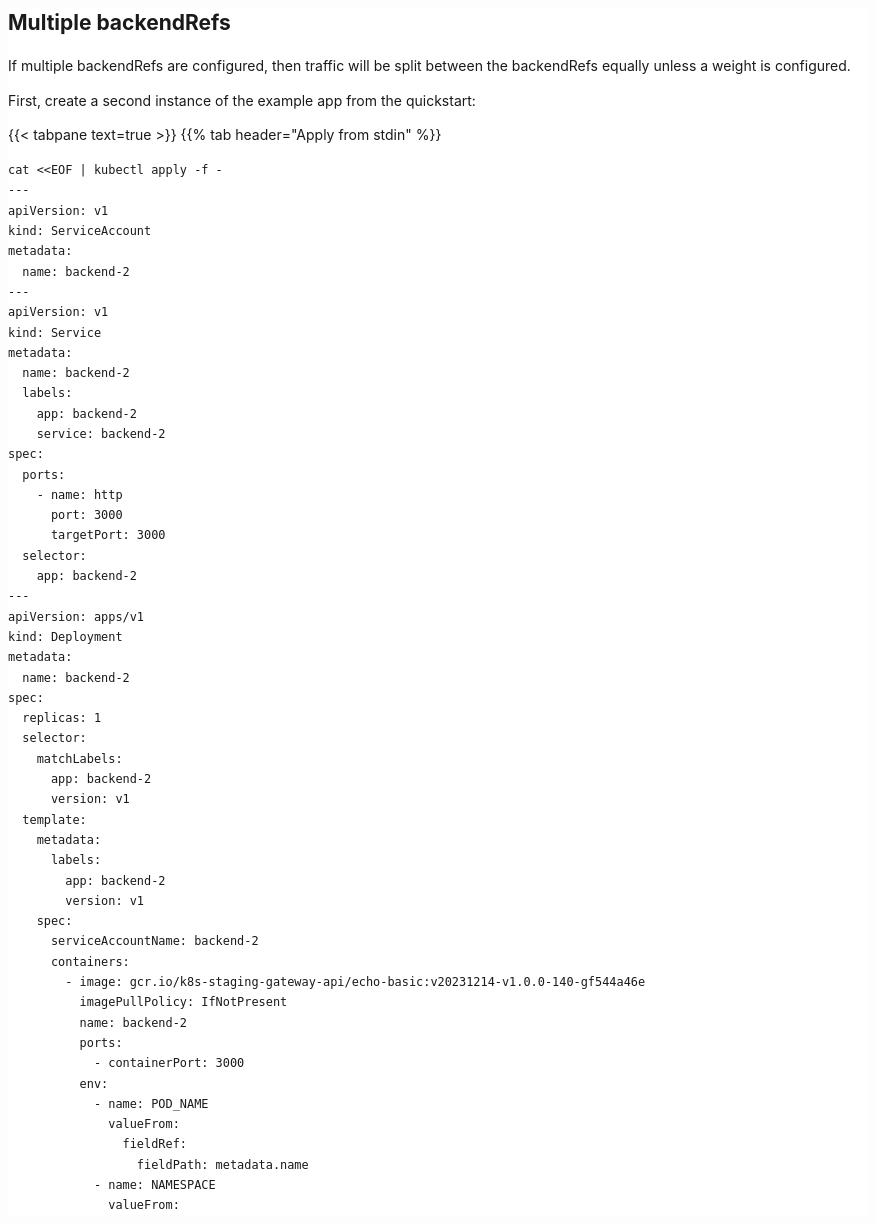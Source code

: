 ## Multiple backendRefs

If multiple backendRefs are configured, then traffic will be split between the backendRefs equally unless a weight is
configured.

First, create a second instance of the example app from the quickstart:

{{< tabpane text=true >}}
{{% tab header="Apply from stdin" %}}

```shell
cat <<EOF | kubectl apply -f -
---
apiVersion: v1
kind: ServiceAccount
metadata:
  name: backend-2
---
apiVersion: v1
kind: Service
metadata:
  name: backend-2
  labels:
    app: backend-2
    service: backend-2
spec:
  ports:
    - name: http
      port: 3000
      targetPort: 3000
  selector:
    app: backend-2
---
apiVersion: apps/v1
kind: Deployment
metadata:
  name: backend-2
spec:
  replicas: 1
  selector:
    matchLabels:
      app: backend-2
      version: v1
  template:
    metadata:
      labels:
        app: backend-2
        version: v1
    spec:
      serviceAccountName: backend-2
      containers:
        - image: gcr.io/k8s-staging-gateway-api/echo-basic:v20231214-v1.0.0-140-gf544a46e
          imagePullPolicy: IfNotPresent
          name: backend-2
          ports:
            - containerPort: 3000
          env:
            - name: POD_NAME
              valueFrom:
                fieldRef:
                  fieldPath: metadata.name
            - name: NAMESPACE
              valueFrom:
```
